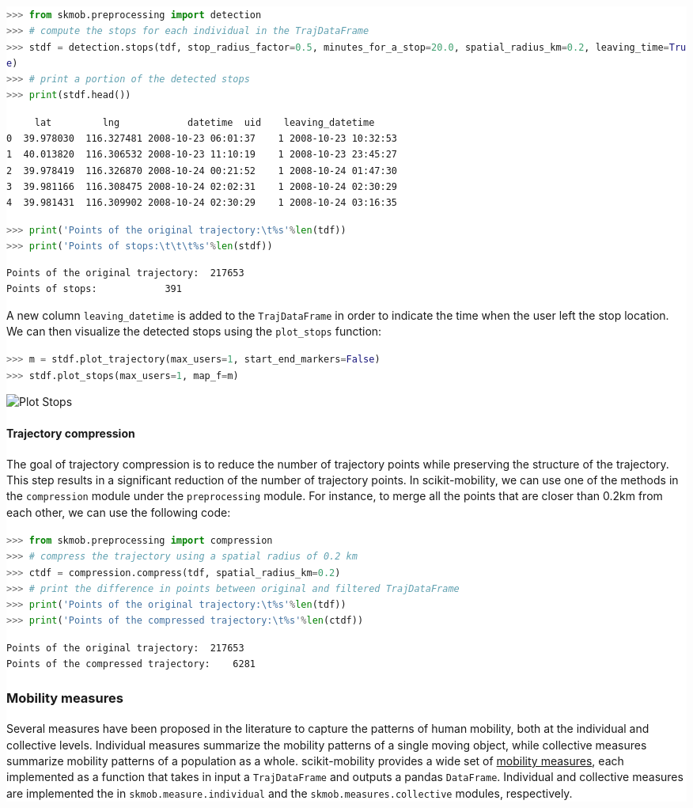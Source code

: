 ```python
>>> from skmob.preprocessing import detection
>>> # compute the stops for each individual in the TrajDataFrame
>>> stdf = detection.stops(tdf, stop_radius_factor=0.5, minutes_for_a_stop=20.0, spatial_radius_km=0.2, leaving_time=True)
>>> # print a portion of the detected stops
>>> print(stdf.head())
```
		 lat         lng            datetime  uid    leaving_datetime
	0  39.978030  116.327481 2008-10-23 06:01:37    1 2008-10-23 10:32:53
	1  40.013820  116.306532 2008-10-23 11:10:19    1 2008-10-23 23:45:27
	2  39.978419  116.326870 2008-10-24 00:21:52    1 2008-10-24 01:47:30
	3  39.981166  116.308475 2008-10-24 02:02:31    1 2008-10-24 02:30:29
	4  39.981431  116.309902 2008-10-24 02:30:29    1 2008-10-24 03:16:35
```python
>>> print('Points of the original trajectory:\t%s'%len(tdf))
>>> print('Points of stops:\t\t\t%s'%len(stdf))
```
	Points of the original trajectory:	217653
	Points of stops:			391
	
A new column `leaving_datetime` is added to the `TrajDataFrame` in order to indicate the time when the user left the stop location. We can then visualize the detected stops using the `plot_stops` function:

```python
>>> m = stdf.plot_trajectory(max_users=1, start_end_markers=False)
>>> stdf.plot_stops(max_users=1, map_f=m)
```
	
![Plot Stops](examples/plot_stops_example_single_user.png)

#### Trajectory compression
The goal of trajectory compression is to reduce the number of trajectory points while preserving the structure of the trajectory. This step results in a significant reduction of the number of trajectory points. In scikit-mobility, we can use one of the methods in the `compression` module under the `preprocessing` module. For instance, to merge all the points that are closer than 0.2km from each other, we can use the following code:

```python
>>> from skmob.preprocessing import compression
>>> # compress the trajectory using a spatial radius of 0.2 km
>>> ctdf = compression.compress(tdf, spatial_radius_km=0.2)
>>> # print the difference in points between original and filtered TrajDataFrame
>>> print('Points of the original trajectory:\t%s'%len(tdf))
>>> print('Points of the compressed trajectory:\t%s'%len(ctdf))
```
	Points of the original trajectory:	217653
	Points of the compressed trajectory:	6281

<a id='measures'></a>
### Mobility measures
Several measures have been proposed in the literature to capture the patterns of human mobility, both at the individual and collective levels. Individual measures summarize the mobility patterns of a single moving object, while collective measures summarize mobility patterns of a population as a whole. scikit-mobility provides a wide set of [mobility measures](https://scikit-mobility.github.io/scikit-mobility/reference/measures.html), each implemented as a function that takes in input a `TrajDataFrame` and outputs a pandas `DataFrame`. Individual and collective measures are implemented the in `skmob.measure.individual` and the `skmob.measures.collective` modules, respectively.
